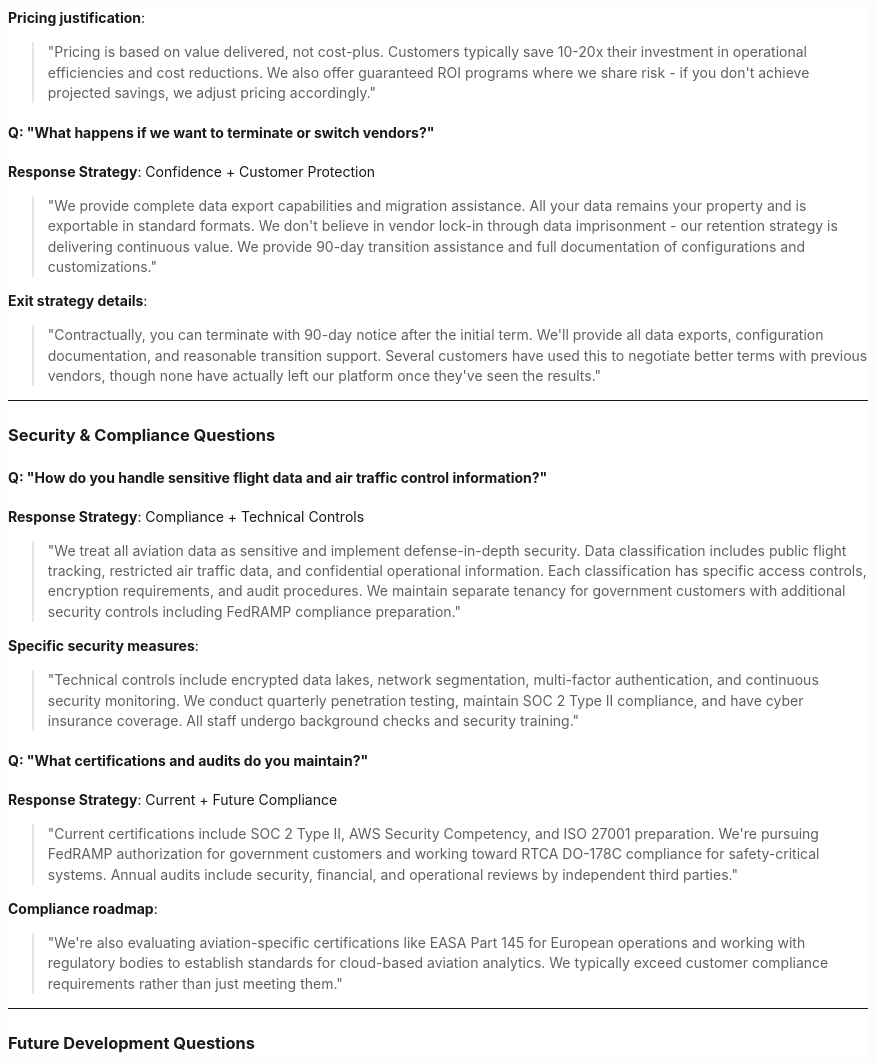 **Pricing justification**:
> "Pricing is based on value delivered, not cost-plus. Customers typically save 10-20x their investment in operational efficiencies and cost reductions. We also offer guaranteed ROI programs where we share risk - if you don't achieve projected savings, we adjust pricing accordingly."

#### Q: "What happens if we want to terminate or switch vendors?"
**Response Strategy**: Confidence + Customer Protection
> "We provide complete data export capabilities and migration assistance. All your data remains your property and is exportable in standard formats. We don't believe in vendor lock-in through data imprisonment - our retention strategy is delivering continuous value. We provide 90-day transition assistance and full documentation of configurations and customizations."

**Exit strategy details**:
> "Contractually, you can terminate with 90-day notice after the initial term. We'll provide all data exports, configuration documentation, and reasonable transition support. Several customers have used this to negotiate better terms with previous vendors, though none have actually left our platform once they've seen the results."

---

### Security & Compliance Questions

#### Q: "How do you handle sensitive flight data and air traffic control information?"
**Response Strategy**: Compliance + Technical Controls
> "We treat all aviation data as sensitive and implement defense-in-depth security. Data classification includes public flight tracking, restricted air traffic data, and confidential operational information. Each classification has specific access controls, encryption requirements, and audit procedures. We maintain separate tenancy for government customers with additional security controls including FedRAMP compliance preparation."

**Specific security measures**:
> "Technical controls include encrypted data lakes, network segmentation, multi-factor authentication, and continuous security monitoring. We conduct quarterly penetration testing, maintain SOC 2 Type II compliance, and have cyber insurance coverage. All staff undergo background checks and security training."

#### Q: "What certifications and audits do you maintain?"
**Response Strategy**: Current + Future Compliance
> "Current certifications include SOC 2 Type II, AWS Security Competency, and ISO 27001 preparation. We're pursuing FedRAMP authorization for government customers and working toward RTCA DO-178C compliance for safety-critical systems. Annual audits include security, financial, and operational reviews by independent third parties."

**Compliance roadmap**:
> "We're also evaluating aviation-specific certifications like EASA Part 145 for European operations and working with regulatory bodies to establish standards for cloud-based aviation analytics. We typically exceed customer compliance requirements rather than just meeting them."

---

### Future Development Questions
